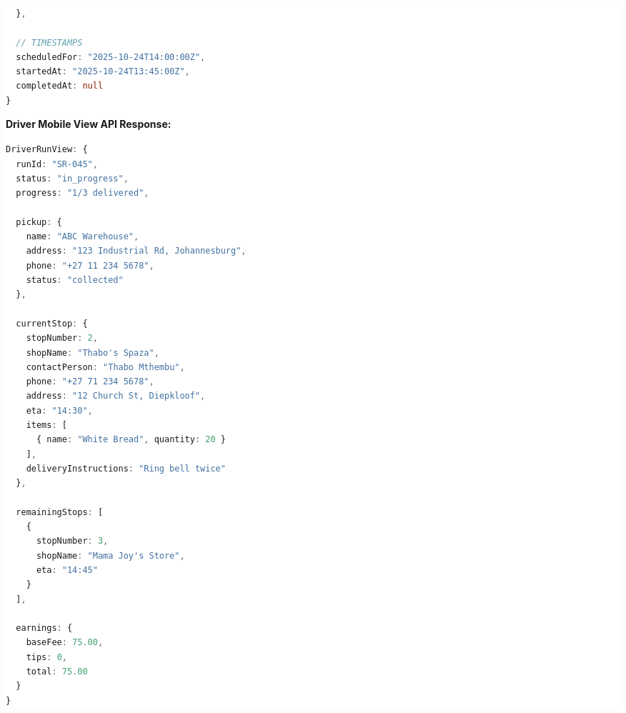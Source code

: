 ```typescript
  },
  
  // TIMESTAMPS
  scheduledFor: "2025-10-24T14:00:00Z",
  startedAt: "2025-10-24T13:45:00Z",
  completedAt: null
}
```

**Driver Mobile View API Response:**
```typescript
DriverRunView: {
  runId: "SR-045",
  status: "in_progress",
  progress: "1/3 delivered",
  
  pickup: {
    name: "ABC Warehouse",
    address: "123 Industrial Rd, Johannesburg",
    phone: "+27 11 234 5678",
    status: "collected"
  },
  
  currentStop: {
    stopNumber: 2,
    shopName: "Thabo's Spaza",
    contactPerson: "Thabo Mthembu",
    phone: "+27 71 234 5678",
    address: "12 Church St, Diepkloof",
    eta: "14:30",
    items: [
      { name: "White Bread", quantity: 20 }
    ],
    deliveryInstructions: "Ring bell twice"
  },
  
  remainingStops: [
    {
      stopNumber: 3,
      shopName: "Mama Joy's Store",
      eta: "14:45"
    }
  ],
  
  earnings: {
    baseFee: 75.00,
    tips: 0,
    total: 75.00
  }
}
```

